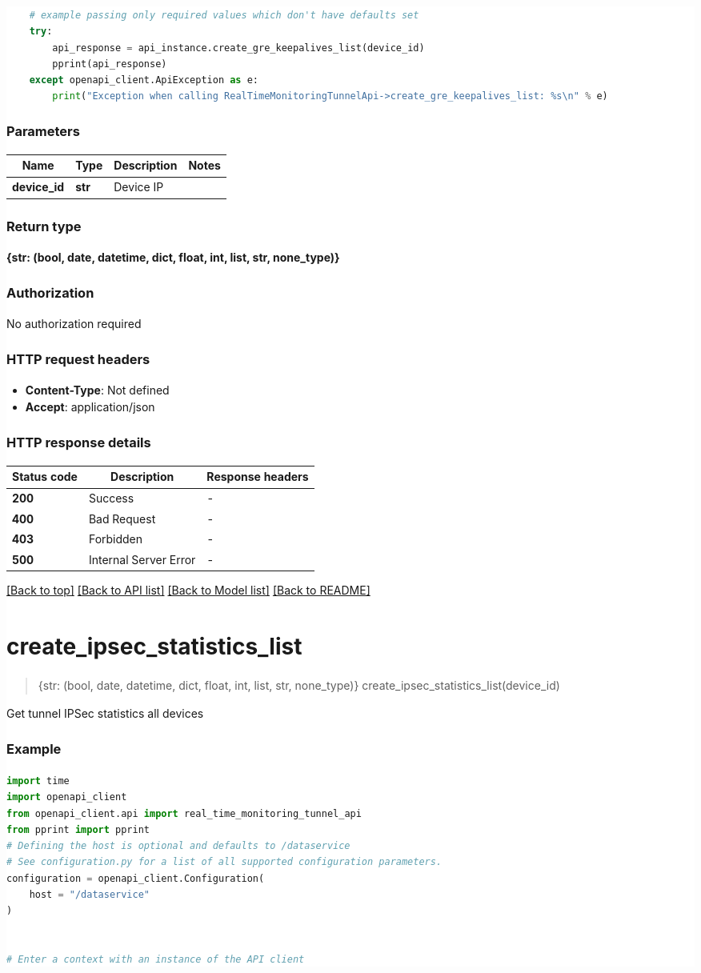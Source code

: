 ```python
    # example passing only required values which don't have defaults set
    try:
        api_response = api_instance.create_gre_keepalives_list(device_id)
        pprint(api_response)
    except openapi_client.ApiException as e:
        print("Exception when calling RealTimeMonitoringTunnelApi->create_gre_keepalives_list: %s\n" % e)
```


### Parameters

Name | Type | Description  | Notes
------------- | ------------- | ------------- | -------------
 **device_id** | **str**| Device IP |

### Return type

**{str: (bool, date, datetime, dict, float, int, list, str, none_type)}**

### Authorization

No authorization required

### HTTP request headers

 - **Content-Type**: Not defined
 - **Accept**: application/json


### HTTP response details

| Status code | Description | Response headers |
|-------------|-------------|------------------|
**200** | Success |  -  |
**400** | Bad Request |  -  |
**403** | Forbidden |  -  |
**500** | Internal Server Error |  -  |

[[Back to top]](#) [[Back to API list]](../README.md#documentation-for-api-endpoints) [[Back to Model list]](../README.md#documentation-for-models) [[Back to README]](../README.md)

# **create_ipsec_statistics_list**
> {str: (bool, date, datetime, dict, float, int, list, str, none_type)} create_ipsec_statistics_list(device_id)



Get tunnel IPSec statistics all devices

### Example


```python
import time
import openapi_client
from openapi_client.api import real_time_monitoring_tunnel_api
from pprint import pprint
# Defining the host is optional and defaults to /dataservice
# See configuration.py for a list of all supported configuration parameters.
configuration = openapi_client.Configuration(
    host = "/dataservice"
)


# Enter a context with an instance of the API client
```